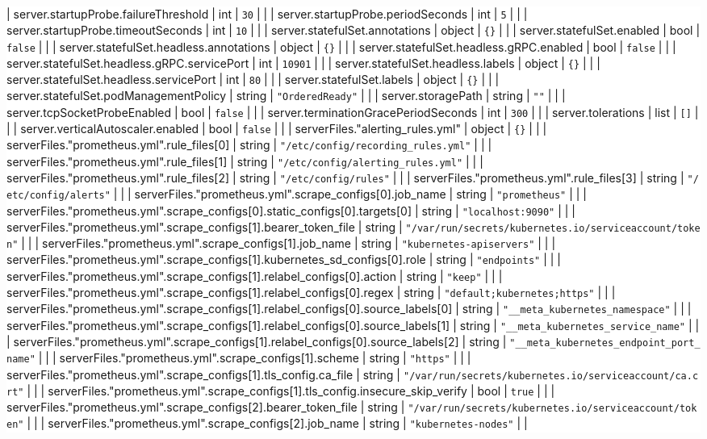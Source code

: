 | server.startupProbe.failureThreshold | int | `30` |  |
| server.startupProbe.periodSeconds | int | `5` |  |
| server.startupProbe.timeoutSeconds | int | `10` |  |
| server.statefulSet.annotations | object | `{}` |  |
| server.statefulSet.enabled | bool | `false` |  |
| server.statefulSet.headless.annotations | object | `{}` |  |
| server.statefulSet.headless.gRPC.enabled | bool | `false` |  |
| server.statefulSet.headless.gRPC.servicePort | int | `10901` |  |
| server.statefulSet.headless.labels | object | `{}` |  |
| server.statefulSet.headless.servicePort | int | `80` |  |
| server.statefulSet.labels | object | `{}` |  |
| server.statefulSet.podManagementPolicy | string | `"OrderedReady"` |  |
| server.storagePath | string | `""` |  |
| server.tcpSocketProbeEnabled | bool | `false` |  |
| server.terminationGracePeriodSeconds | int | `300` |  |
| server.tolerations | list | `[]` |  |
| server.verticalAutoscaler.enabled | bool | `false` |  |
| serverFiles."alerting_rules.yml" | object | `{}` |  |
| serverFiles."prometheus.yml".rule_files[0] | string | `"/etc/config/recording_rules.yml"` |  |
| serverFiles."prometheus.yml".rule_files[1] | string | `"/etc/config/alerting_rules.yml"` |  |
| serverFiles."prometheus.yml".rule_files[2] | string | `"/etc/config/rules"` |  |
| serverFiles."prometheus.yml".rule_files[3] | string | `"/etc/config/alerts"` |  |
| serverFiles."prometheus.yml".scrape_configs[0].job_name | string | `"prometheus"` |  |
| serverFiles."prometheus.yml".scrape_configs[0].static_configs[0].targets[0] | string | `"localhost:9090"` |  |
| serverFiles."prometheus.yml".scrape_configs[1].bearer_token_file | string | `"/var/run/secrets/kubernetes.io/serviceaccount/token"` |  |
| serverFiles."prometheus.yml".scrape_configs[1].job_name | string | `"kubernetes-apiservers"` |  |
| serverFiles."prometheus.yml".scrape_configs[1].kubernetes_sd_configs[0].role | string | `"endpoints"` |  |
| serverFiles."prometheus.yml".scrape_configs[1].relabel_configs[0].action | string | `"keep"` |  |
| serverFiles."prometheus.yml".scrape_configs[1].relabel_configs[0].regex | string | `"default;kubernetes;https"` |  |
| serverFiles."prometheus.yml".scrape_configs[1].relabel_configs[0].source_labels[0] | string | `"__meta_kubernetes_namespace"` |  |
| serverFiles."prometheus.yml".scrape_configs[1].relabel_configs[0].source_labels[1] | string | `"__meta_kubernetes_service_name"` |  |
| serverFiles."prometheus.yml".scrape_configs[1].relabel_configs[0].source_labels[2] | string | `"__meta_kubernetes_endpoint_port_name"` |  |
| serverFiles."prometheus.yml".scrape_configs[1].scheme | string | `"https"` |  |
| serverFiles."prometheus.yml".scrape_configs[1].tls_config.ca_file | string | `"/var/run/secrets/kubernetes.io/serviceaccount/ca.crt"` |  |
| serverFiles."prometheus.yml".scrape_configs[1].tls_config.insecure_skip_verify | bool | `true` |  |
| serverFiles."prometheus.yml".scrape_configs[2].bearer_token_file | string | `"/var/run/secrets/kubernetes.io/serviceaccount/token"` |  |
| serverFiles."prometheus.yml".scrape_configs[2].job_name | string | `"kubernetes-nodes"` |  |